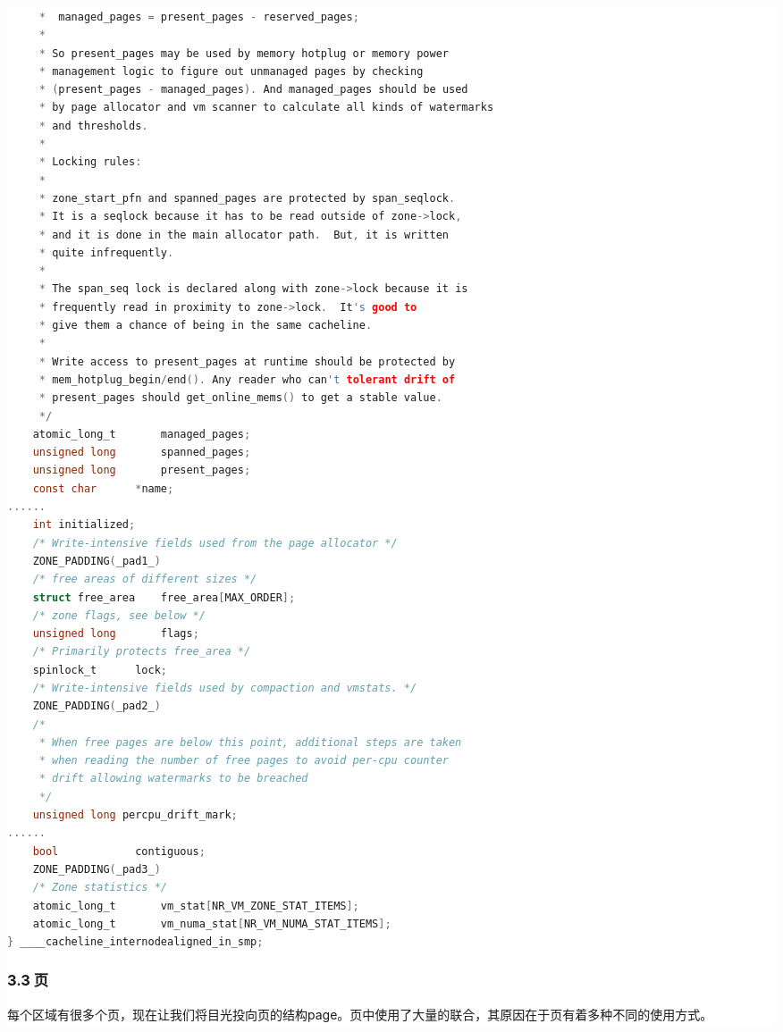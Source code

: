 ```c
     *	managed_pages = present_pages - reserved_pages;
     *
     * So present_pages may be used by memory hotplug or memory power
     * management logic to figure out unmanaged pages by checking
     * (present_pages - managed_pages). And managed_pages should be used
     * by page allocator and vm scanner to calculate all kinds of watermarks
     * and thresholds.
     *
     * Locking rules:
     *
     * zone_start_pfn and spanned_pages are protected by span_seqlock.
     * It is a seqlock because it has to be read outside of zone->lock,
     * and it is done in the main allocator path.  But, it is written
     * quite infrequently.
     *
     * The span_seq lock is declared along with zone->lock because it is
     * frequently read in proximity to zone->lock.  It's good to
     * give them a chance of being in the same cacheline.
     *
     * Write access to present_pages at runtime should be protected by
     * mem_hotplug_begin/end(). Any reader who can't tolerant drift of
     * present_pages should get_online_mems() to get a stable value.
     */
    atomic_long_t		managed_pages;
    unsigned long		spanned_pages;
    unsigned long		present_pages;
    const char		*name;
......
    int initialized;
    /* Write-intensive fields used from the page allocator */
    ZONE_PADDING(_pad1_)
    /* free areas of different sizes */
    struct free_area	free_area[MAX_ORDER];
    /* zone flags, see below */
    unsigned long		flags;
    /* Primarily protects free_area */
    spinlock_t		lock;
    /* Write-intensive fields used by compaction and vmstats. */
    ZONE_PADDING(_pad2_)
    /*
     * When free pages are below this point, additional steps are taken
     * when reading the number of free pages to avoid per-cpu counter
     * drift allowing watermarks to be breached
     */
    unsigned long percpu_drift_mark;
......
    bool			contiguous;
    ZONE_PADDING(_pad3_)
    /* Zone statistics */
    atomic_long_t		vm_stat[NR_VM_ZONE_STAT_ITEMS];
    atomic_long_t		vm_numa_stat[NR_VM_NUMA_STAT_ITEMS];
} ____cacheline_internodealigned_in_smp;
```
### 3.3 页
每个区域有很多个页，现在让我们将目光投向页的结构page。页中使用了大量的联合，其原因在于页有着多种不同的使用方式。
